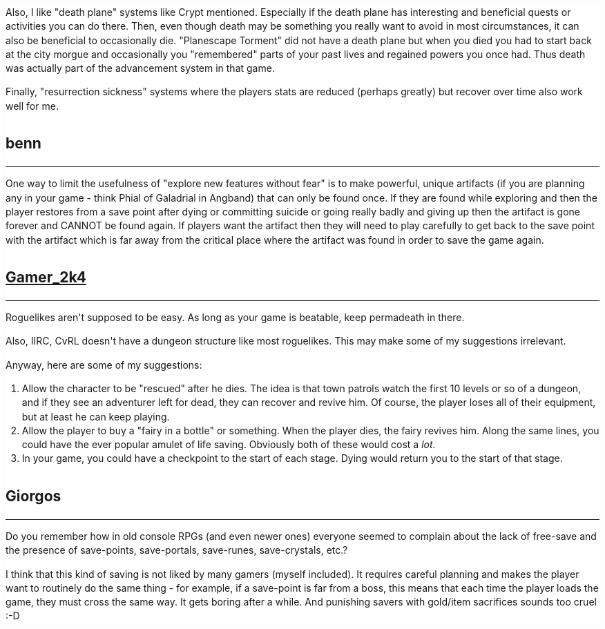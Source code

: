 Also, I like "death plane" systems like Crypt mentioned. Especially if the death plane has interesting and beneficial quests or activities you can do there. Then, even though death may be something you really want to avoid in most circumstances, it can also be beneficial to occasionally die. "Planescape Torment" did not have a death plane but when you died you had to start back at the city morgue and occasionally you "remembered" parts of your past lives and regained powers you once had. Thus death was actually part of the advancement system in that game.  

Finally, "resurrection sickness" systems where the players stats are reduced (perhaps greatly) but recover over time also work well for me.  

## benn

---

One way to limit the usefulness of "explore new features without fear" is to make powerful, unique artifacts (if you are planning any in your game - think Phial of Galadrial in Angband) that can only be found once. If they are found while exploring and then the player restores from a save point after dying or committing suicide or going really badly and giving up then the artifact is gone forever and CANNOT be found again. If players want the artifact then they will need to play carefully to get back to the save point with the artifact which is far away from the critical place where the artifact was found in order to save the game again.  

## [Gamer_2k4](../../../developer/gamer_2k4.md)

---

Roguelikes aren't supposed to be easy. As long as your game is beatable, keep permadeath in there.  

Also, IIRC, CvRL doesn't have a dungeon structure like most roguelikes. This may make some of my suggestions irrelevant.  

Anyway, here are some of my suggestions:  

1. Allow the character to be "rescued" after he dies. The idea is that town patrols watch the first 10 levels or so of a dungeon, and if they see an adventurer left for dead, they can recover and revive him. Of course, the player loses all of their equipment, but at least he can keep playing.
2. Allow the player to buy a "fairy in a bottle" or something. When the player dies, the fairy revives him. Along the same lines, you could have the ever popular amulet of life saving. Obviously both of these would cost a *lot*.
3. In your game, you could have a checkpoint to the start of each stage. Dying would return you to the start of that stage.  

## Giorgos

---

Do you remember how in old console RPGs (and even newer ones) everyone seemed to complain about the lack of free-save and the presence of save-points, save-portals, save-runes, save-crystals, etc.?  

I think that this kind of saving is not liked by many gamers (myself included). It requires careful planning and makes the player want to routinely do the same thing - for example, if a save-point is far from a boss, this means that each time the player loads the game, they must cross the same way. It gets boring after a while. And punishing savers with gold/item sacrifices sounds too cruel :-D  
